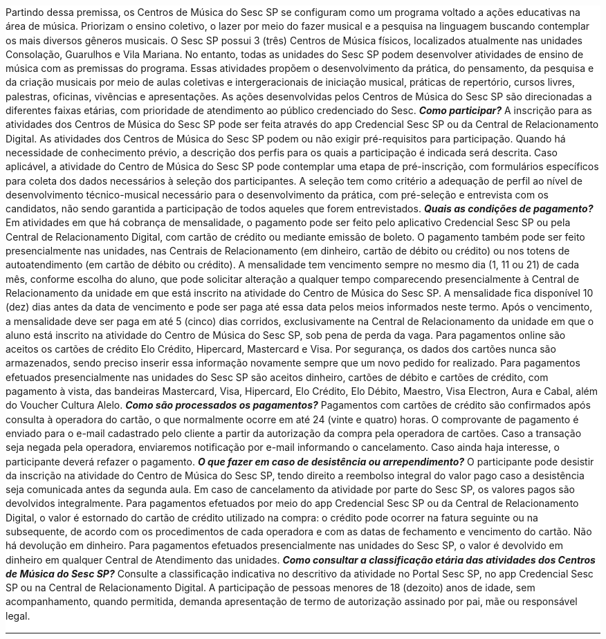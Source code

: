 Partindo dessa premissa, os Centros de Música do Sesc SP se configuram como um programa voltado a ações educativas na área de música. Priorizam o ensino coletivo, o lazer por meio do fazer musical e a pesquisa na linguagem buscando contemplar os mais diversos gêneros musicais.
O Sesc SP possui 3 (três) Centros de Música físicos, localizados atualmente nas unidades Consolação, Guarulhos e Vila Mariana. No entanto, todas as unidades do Sesc SP podem desenvolver atividades de ensino de música com as premissas do programa.
Essas atividades propõem o desenvolvimento da prática, do pensamento, da pesquisa e da criação musicais por meio de aulas coletivas e intergeracionais de iniciação musical, práticas de repertório, cursos livres, palestras, oficinas, vivências e apresentações.
As ações desenvolvidas pelos Centros de Música do Sesc SP são direcionadas a diferentes faixas etárias, com prioridade de atendimento ao público credenciado do Sesc.
**_Como participar?_**
A inscrição para as atividades dos Centros de Música do Sesc SP pode ser feita através do app Credencial Sesc SP ou da Central de Relacionamento Digital.
As atividades dos Centros de Música do Sesc SP podem ou não exigir pré-requisitos para participação. Quando há necessidade de conhecimento prévio, a descrição dos perfis para os quais a participação é indicada será descrita. Caso aplicável, a atividade do Centro de Música do Sesc SP pode contemplar uma etapa de pré-inscrição, com formulários específicos para coleta dos dados necessários à seleção dos participantes. A seleção tem como critério a adequação de perfil ao nível de desenvolvimento técnico-musical necessário para o desenvolvimento da prática, com pré-seleção e entrevista com os candidatos, não sendo garantida a participação de todos aqueles que forem entrevistados.
**_Quais as condições de pagamento?_**
Em atividades em que há cobrança de mensalidade, o pagamento pode ser feito pelo aplicativo Credencial Sesc SP ou pela Central de Relacionamento Digital, com cartão de crédito ou mediante emissão de boleto. O pagamento também pode ser feito presencialmente nas unidades, nas Centrais de Relacionamento (em dinheiro, cartão de débito ou crédito) ou nos totens de autoatendimento (em cartão de débito ou crédito).
A mensalidade tem vencimento sempre no mesmo dia (1, 11 ou 21) de cada mês, conforme escolha do aluno, que pode solicitar alteração a qualquer tempo comparecendo presencialmente à Central de Relacionamento da unidade em que está inscrito na atividade do Centro de Música do Sesc SP.
A mensalidade fica disponível 10 (dez) dias antes da data de vencimento e pode ser paga até essa data pelos meios informados neste termo. Após o vencimento, a mensalidade deve ser paga em até 5 (cinco) dias corridos, exclusivamente na Central de Relacionamento da unidade em que o aluno está inscrito na atividade do Centro de Música do Sesc SP, sob pena de perda da vaga.
Para pagamentos online são aceitos os cartões de crédito Elo Crédito, Hipercard, Mastercard e Visa. Por segurança, os dados dos cartões nunca são armazenados, sendo preciso inserir essa informação novamente sempre que um novo pedido for realizado.
Para pagamentos efetuados presencialmente nas unidades do Sesc SP são aceitos dinheiro, cartões de débito e cartões de crédito, com pagamento à vista, das bandeiras Mastercard, Visa, Hipercard, Elo Crédito, Elo Débito, Maestro, Visa Electron, Aura e Cabal, além do Voucher Cultura Alelo.
**_Como são processados os pagamentos?_**
Pagamentos com cartões de crédito são confirmados após consulta à operadora do cartão, o que normalmente ocorre em até 24 (vinte e quatro) horas.
O comprovante de pagamento é enviado para o e-mail cadastrado pelo cliente a partir da autorização da compra pela operadora de cartões. Caso a transação seja negada pela operadora, enviaremos notificação por e-mail informando o cancelamento. Caso ainda haja interesse, o participante deverá refazer o pagamento.
**_O que fazer em caso de desistência ou arrependimento?_**
O participante pode desistir da inscrição na atividade do Centro de Música do Sesc SP, tendo direito a reembolso integral do valor pago caso a desistência seja comunicada antes da segunda aula.
Em caso de cancelamento da atividade por parte do Sesc SP, os valores pagos são devolvidos integralmente.
Para pagamentos efetuados por meio do app Credencial Sesc SP ou da Central de Relacionamento Digital, o valor é estornado do cartão de crédito utilizado na compra: o crédito pode ocorrer na fatura seguinte ou na subsequente, de acordo com os procedimentos de cada operadora e com as datas de fechamento e vencimento do cartão. Não há devolução em dinheiro.
Para pagamentos efetuados presencialmente nas unidades do Sesc SP, o valor é devolvido em dinheiro em qualquer Central de Atendimento das unidades.
**_Como consultar a classificação etária das atividades dos Centros de Música do Sesc SP?_**
Consulte a classificação indicativa no descritivo da atividade no Portal Sesc SP, no app Credencial Sesc SP ou na Central de Relacionamento Digital.
A participação de pessoas menores de 18 (dezoito) anos de idade, sem acompanhamento, quando permitida, demanda apresentação de termo de autorização assinado por pai, mãe ou responsável legal.
* * *